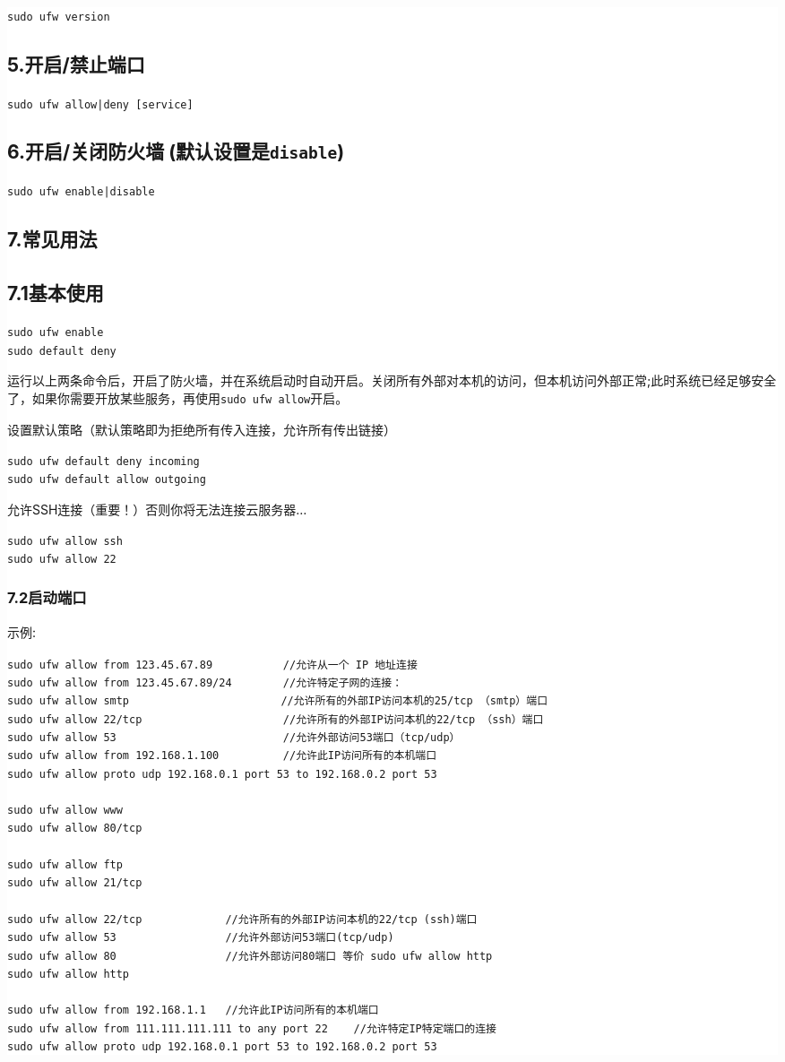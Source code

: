 ```
sudo ufw version
```

## 5.开启/禁止端口

```
sudo ufw allow|deny [service]
```

## 6.开启/关闭防火墙 (默认设置是`disable`)

```
sudo ufw enable|disable
```

## 7.常见用法

## 7.1基本使用

```
sudo ufw enable
sudo default deny
```

运行以上两条命令后，开启了防火墙，并在系统启动时自动开启。关闭所有外部对本机的访问，但本机访问外部正常;此时系统已经足够安全了，如果你需要开放某些服务，再使用`sudo ufw allow`开启。

设置默认策略（默认策略即为拒绝所有传入连接，允许所有传出链接）

```
sudo ufw default deny incoming
sudo ufw default allow outgoing
```

允许SSH连接（重要！）否则你将无法连接云服务器…

```
sudo ufw allow ssh
sudo ufw allow 22
```

### 7.2启动端口

示例:

```
sudo ufw allow from 123.45.67.89           //允许从一个 IP 地址连接
sudo ufw allow from 123.45.67.89/24        //允许特定子网的连接：
sudo ufw allow smtp　                      //允许所有的外部IP访问本机的25/tcp （smtp）端口
sudo ufw allow 22/tcp                      //允许所有的外部IP访问本机的22/tcp （ssh）端口
sudo ufw allow 53                          //允许外部访问53端口（tcp/udp）
sudo ufw allow from 192.168.1.100          //允许此IP访问所有的本机端口
sudo ufw allow proto udp 192.168.0.1 port 53 to 192.168.0.2 port 53

sudo ufw allow www
sudo ufw allow 80/tcp

sudo ufw allow ftp
sudo ufw allow 21/tcp

sudo ufw allow 22/tcp             //允许所有的外部IP访问本机的22/tcp (ssh)端口
sudo ufw allow 53                 //允许外部访问53端口(tcp/udp)
sudo ufw allow 80                 //允许外部访问80端口 等价 sudo ufw allow http
sudo ufw allow http

sudo ufw allow from 192.168.1.1   //允许此IP访问所有的本机端口    
sudo ufw allow from 111.111.111.111 to any port 22    //允许特定IP特定端口的连接
sudo ufw allow proto udp 192.168.0.1 port 53 to 192.168.0.2 port 53
```